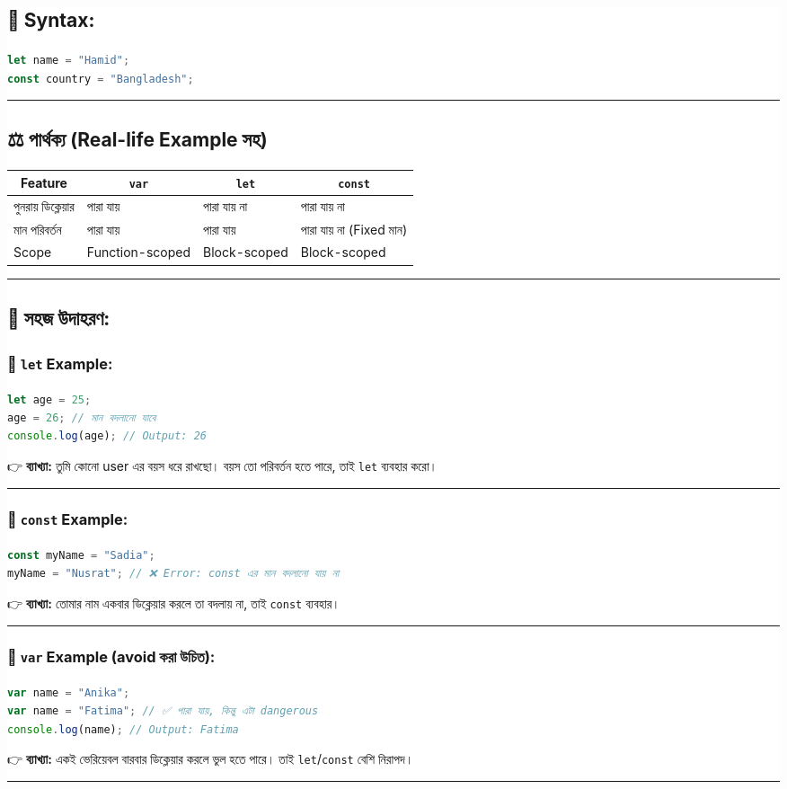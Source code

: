## 📌 Syntax:
```javascript
let name = "Hamid";
const country = "Bangladesh";
```

---

## ⚖️ পার্থক্য (Real-life Example সহ)

| Feature      | `var`                | `let`                          | `const`                         |
|--------------|----------------------|--------------------------------|----------------------------------|
| পুনরায় ডিক্লেয়ার | পারা যায়               | পারা যায় না                    | পারা যায় না                     |
| মান পরিবর্তন | পারা যায়               | পারা যায়                      | পারা যায় না (Fixed মান)        |
| Scope        | Function-scoped       | Block-scoped                   | Block-scoped                    |

---

## 🎯 সহজ উদাহরণ:

### 🔹 `let` Example: 
```javascript
let age = 25;
age = 26; // মান বদলানো যাবে
console.log(age); // Output: 26
```

👉 **ব্যাখ্যা:** তুমি কোনো user এর বয়স ধরে রাখছো। বয়স তো পরিবর্তন হতে পারে, তাই `let` ব্যবহার করো।

---

### 🔹 `const` Example:
```javascript
const myName = "Sadia";
myName = "Nusrat"; // ❌ Error: const এর মান বদলানো যায় না
```

👉 **ব্যাখ্যা:** তোমার নাম একবার ডিক্লেয়ার করলে তা বদলায় না, তাই `const` ব্যবহার।

---

### 🔹 `var` Example (avoid করা উচিত):
```javascript
var name = "Anika";
var name = "Fatima"; // ✅ পারা যায়, কিন্তু এটা dangerous
console.log(name); // Output: Fatima
```

👉 **ব্যাখ্যা:** একই ভেরিয়েবল বারবার ডিক্লেয়ার করলে ভুল হতে পারে। তাই `let`/`const` বেশি নিরাপদ।

---
